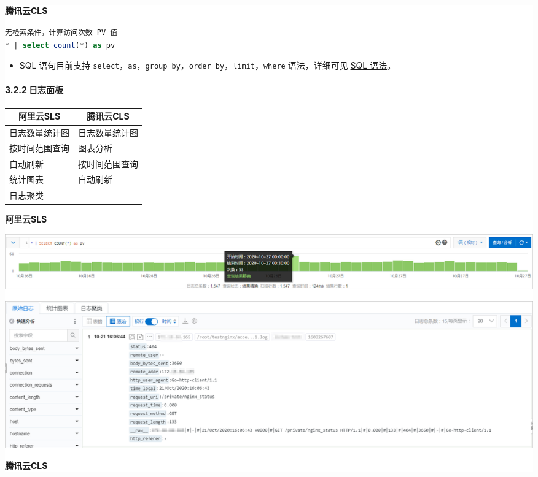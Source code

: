 

**腾讯云CLS**

```SQL
无检索条件，计算访问次数 PV 值
* | select count(*) as pv
```

- SQL 语句目前支持 `select`，`as`，`group by`，`order by`，`limit`，`where` 语法，详细可见 [SQL 语法](https://cloud.tencent.com/document/product/614/44061#sql1)。





#### 3.2.2 日志面板

| 阿里云SLS      | 腾讯云CLS      |
| -------------- | -------------- |
| 日志数量统计图 | 日志数量统计图 |
| 按时间范围查询 | 图表分析       |
| 自动刷新       | 按时间范围查询 |
| 统计图表       | 自动刷新       |
| 日志聚类       |                |

**阿里云SLS**

![img](.assets/p12708.png)

![img](.assets/p173541.png)





**腾讯云CLS**
